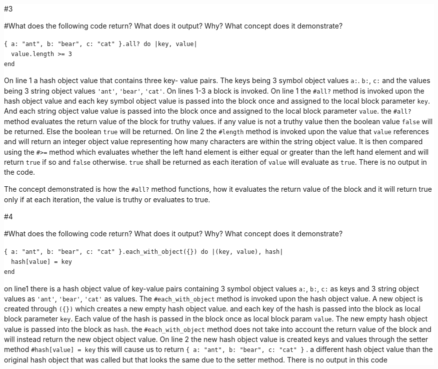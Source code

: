 


#3

#What does the following code return? What does it output? Why? What concept does it demonstrate?
```
{ a: "ant", b: "bear", c: "cat" }.all? do |key, value|
  value.length >= 3
end
```


On line 1 a hash object value that contains three key- value pairs. The keys being 3 symbol object values `a:`. `b:`, `c:` and the values being 3 string object values
`'ant'`, `'bear'`, `'cat'`. On lines 1-3 a block is invoked. On line 1 the `#all?` method is invoked upon the hash object value and each key symbol object value is
passed into the block once and assigned to the local block parameter `key`. And each string object value value is passed into the block once and assigned to
the local block parameter `value`. the `#all?` method evaluates the return value of the block for truthy values. if any value is not a truthy value  then the boolean value  `false` will be returned. Else the boolean `true`
will be returned. On line 2 the `#length` method is invoked upon the  value that `value` references and will return an integer object value representing how many characters are
within the string object value. It is then compared using the `#>=` method which evaluates whether the left hand element is either equal or greater than the left hand
element and will return `true` if so and `false` otherwise. `true` shall be returned as each iteration of `value`  will  evaluate as `true`. There is no output in the code.

The concept demonstrated is how the `#all?` method functions, how it evaluates the return value of the block and it will return true only if at each iteration, the value
is truthy or evaluates to true.



#4

#What does the following code return? What does it output? Why? What concept does it demonstrate?
```
{ a: "ant", b: "bear", c: "cat" }.each_with_object({}) do |(key, value), hash|
  hash[value] = key
end
```


on line1 there is  a hash object value  of key-value pairs containing 3 symbol object values `a:`, `b:`, `c:` as keys and 3 string object values as `'ant'`, `'bear'`, `'cat'`
as values. The `#each_with_object` method is invoked upon the hash object value.  A new object is created through `({})` which creates a new empty hash object value.
and each key of the hash is passed into the block as local block parameter `key`. Each value of the hash is passed in the block once as local block param `value`. The new
empty hash object value is passed into the block as `hash`. the `#each_with_object` method does not take into account the return value of the block and will instead
return the new object object value. On line 2 the new hash object value is created keys and values through the setter method `#hash[value] = key` this will cause us to return
`{ a: "ant", b: "bear", c: "cat" }` . a different hash object value than the original hash object that was called but that looks the same due to the setter method. There
is no output in this code
